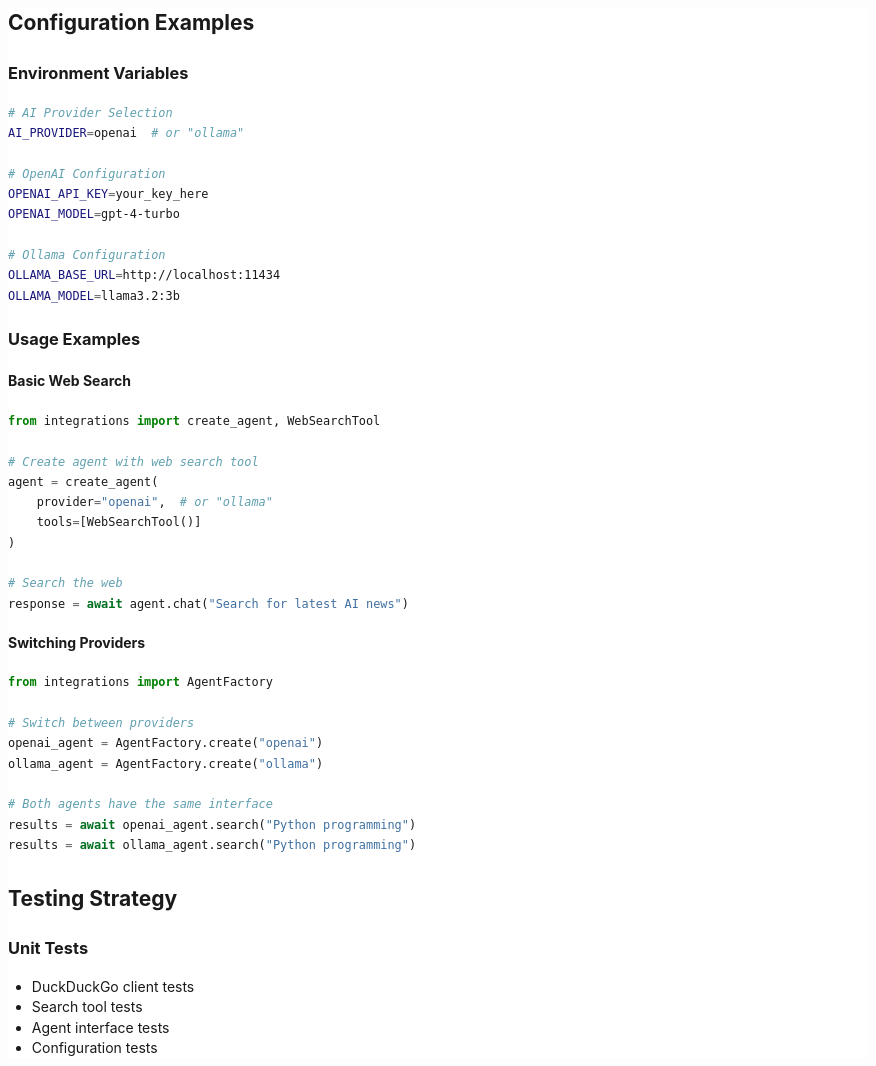 ## Configuration Examples

### Environment Variables
```bash
# AI Provider Selection
AI_PROVIDER=openai  # or "ollama"

# OpenAI Configuration
OPENAI_API_KEY=your_key_here
OPENAI_MODEL=gpt-4-turbo

# Ollama Configuration
OLLAMA_BASE_URL=http://localhost:11434
OLLAMA_MODEL=llama3.2:3b
```

### Usage Examples

#### Basic Web Search
```python
from integrations import create_agent, WebSearchTool

# Create agent with web search tool
agent = create_agent(
    provider="openai",  # or "ollama"
    tools=[WebSearchTool()]
)

# Search the web
response = await agent.chat("Search for latest AI news")
```

#### Switching Providers
```python
from integrations import AgentFactory

# Switch between providers
openai_agent = AgentFactory.create("openai")
ollama_agent = AgentFactory.create("ollama")

# Both agents have the same interface
results = await openai_agent.search("Python programming")
results = await ollama_agent.search("Python programming")
```

## Testing Strategy

### Unit Tests
- DuckDuckGo client tests
- Search tool tests
- Agent interface tests
- Configuration tests
